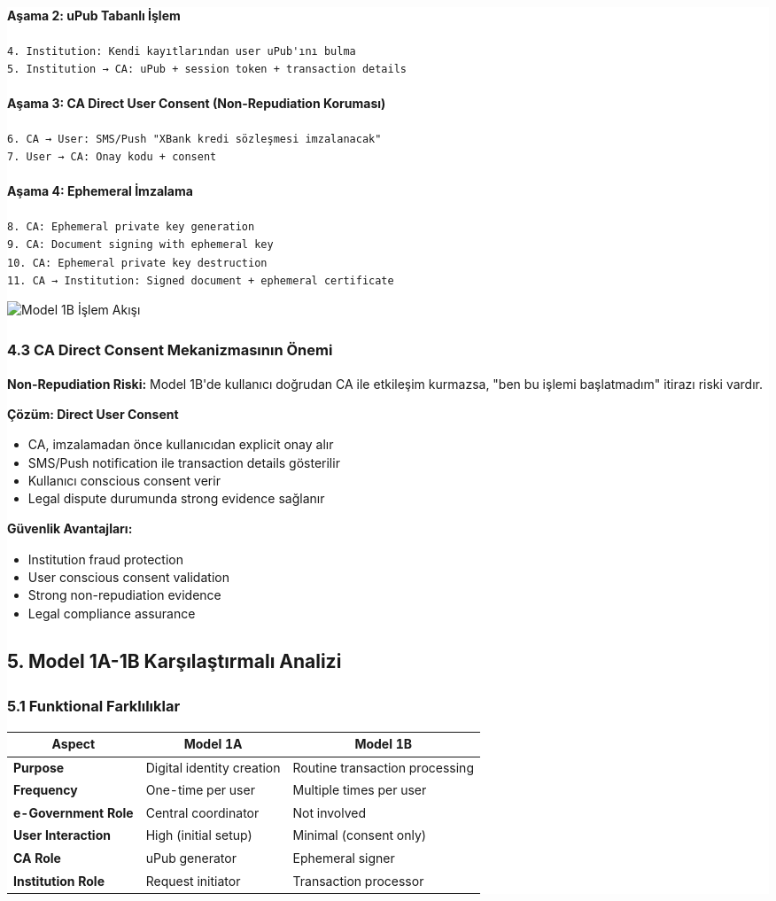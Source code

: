 #### Aşama 2: uPub Tabanlı İşlem
```
4. Institution: Kendi kayıtlarından user uPub'ını bulma
5. Institution → CA: uPub + session token + transaction details
```

#### Aşama 3: CA Direct User Consent (Non-Repudiation Koruması)
```
6. CA → User: SMS/Push "XBank kredi sözleşmesi imzalanacak"
7. User → CA: Onay kodu + consent
```

#### Aşama 4: Ephemeral İmzalama
```
8. CA: Ephemeral private key generation
9. CA: Document signing with ephemeral key
10. CA: Ephemeral private key destruction
11. CA → Institution: Signed document + ephemeral certificate
```

<img src="images/model-1b-diyagram.png" alt="Model 1B İşlem Akışı" width="600">

### 4.3 CA Direct Consent Mekanizmasının Önemi

**Non-Repudiation Riski:** Model 1B'de kullanıcı doğrudan CA ile etkileşim kurmazsa, "ben bu işlemi başlatmadım" itirazı riski vardır.

**Çözüm: Direct User Consent**
- CA, imzalamadan önce kullanıcıdan explicit onay alır
- SMS/Push notification ile transaction details gösterilir  
- Kullanıcı conscious consent verir
- Legal dispute durumunda strong evidence sağlanır

**Güvenlik Avantajları:**
- Institution fraud protection
- User conscious consent validation  
- Strong non-repudiation evidence
- Legal compliance assurance

## 5. Model 1A-1B Karşılaştırmalı Analizi

### 5.1 Funktional Farklılıklar

| Aspect | Model 1A | Model 1B |
|--------|----------|----------|
| **Purpose** | Digital identity creation | Routine transaction processing |
| **Frequency** | One-time per user | Multiple times per user |
| **e-Government Role** | Central coordinator | Not involved |
| **User Interaction** | High (initial setup) | Minimal (consent only) |
| **CA Role** | uPub generator | Ephemeral signer |
| **Institution Role** | Request initiator | Transaction processor |

